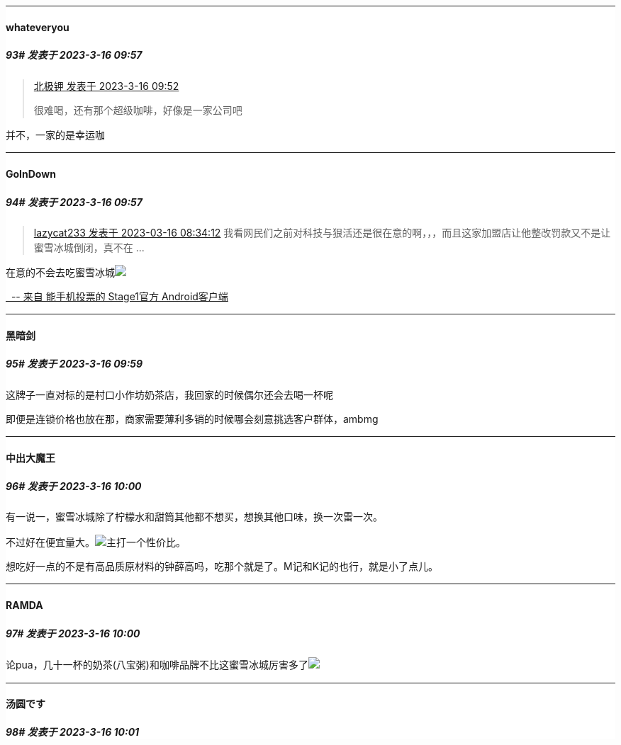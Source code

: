 *****

####  whateveryou  
##### 93#       发表于 2023-3-16 09:57

<blockquote><a href="httphttps://bbs.saraba1st.com/2b/forum.php?mod=redirect&amp;goto=findpost&amp;pid=60104243&amp;ptid=2124285" target="_blank">北极钾 发表于 2023-3-16 09:52</a>

很难喝，还有那个超级咖啡，好像是一家公司吧</blockquote>
并不，一家的是幸运咖

*****

####  GoInDown  
##### 94#       发表于 2023-3-16 09:57

<blockquote><a href="httphttps://bbs.saraba1st.com/2b/forum.php?mod=redirect&amp;goto=findpost&amp;pid=60103342&amp;ptid=2124285" target="_blank">lazycat233 发表于 2023-03-16 08:34:12</a>
我看网民们之前对科技与狠活还是很在意的啊，，，而且这家加盟店让他整改罚款又不是让蜜雪冰城倒闭，真不在 ...</blockquote>在意的不会去吃蜜雪冰城<img src="https://static.saraba1st.com/image/smiley/face2017/067.png" referrerpolicy="no-referrer">

[  -- 来自 能手机投票的 Stage1官方 Android客户端](https://www.coolapk.com/apk/140634)

*****

####  黑暗剑  
##### 95#       发表于 2023-3-16 09:59

这牌子一直对标的是村口小作坊奶茶店，我回家的时候偶尔还会去喝一杯呢

即便是连锁价格也放在那，商家需要薄利多销的时候哪会刻意挑选客户群体，ambmg

*****

####  中出大魔王  
##### 96#       发表于 2023-3-16 10:00

有一说一，蜜雪冰城除了柠檬水和甜筒其他都不想买，想换其他口味，换一次雷一次。

不过好在便宜量大。<img src="https://static.saraba1st.com/image/smiley/face2017/066.png" referrerpolicy="no-referrer">主打一个性价比。

想吃好一点的不是有高品质原材料的钟薛高吗，吃那个就是了。M记和K记的也行，就是小了点儿。

*****

####  RAMDA  
##### 97#       发表于 2023-3-16 10:00

论pua，几十一杯的奶茶(八宝粥)和咖啡品牌不比这蜜雪冰城厉害多了<img src="https://static.saraba1st.com/image/smiley/face2017/067.png" referrerpolicy="no-referrer">

*****

####  汤圆です  
##### 98#       发表于 2023-3-16 10:01
